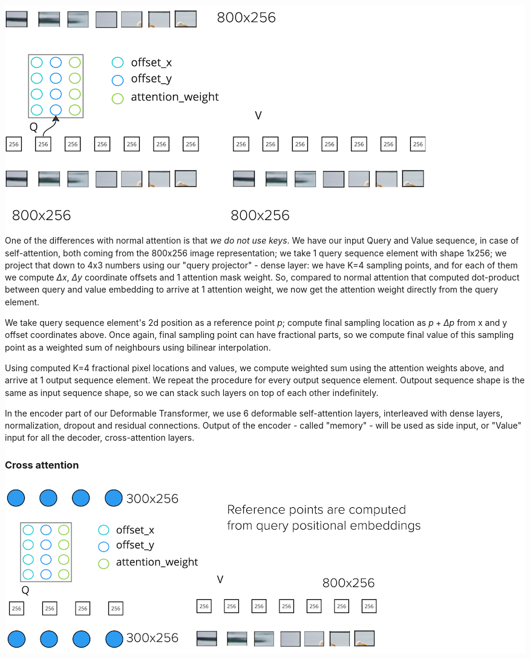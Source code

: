 ![Sigmoid](./self_attention1.png "Title")   

One of the differences with normal attention is that *we do not use keys*. We have our input Query and Value sequence, in case of self-attention, both coming from the 800x256 image representation; we take 1 query sequence element with shape 1x256; we project that down to 4x3 numbers using our "query projector" - dense layer: we have K=4 sampling points, and for each of them we compute $\Delta x$, $\Delta y$ coordinate offsets and 1 attention mask weight. So, compared to normal attention that computed dot-product between query and value embedding to arrive at 1 attention weight, we now get the attention weight directly from the query element.  

We take query sequence element's 2d position as a reference point $p$; compute final sampling location as $p + \Delta p$ from x and y offset coordinates above. Once again, final sampling point can have fractional parts, so we compute final value of this sampling point as a weighted sum of neighbours using bilinear interpolation.      

Using computed K=4 fractional pixel locations and values, we compute weighted sum using the attention weights above, and arrive at 1 output sequence element. We repeat the procedure for every output sequence element. Outpout sequence shape is the same as input sequence shape, so we can stack such layers on top of each other indefinitely.  

In the encoder part of our Deformable Transformer, we use 6 deformable self-attention layers, interleaved with dense layers, normalization, dropout and residual connections. Output of the encoder - called "memory" - will be used as side input, or "Value" input for all the decoder, cross-attention layers.   

### Cross attention
![Sigmoid](./cross_attn.png "Title")   
